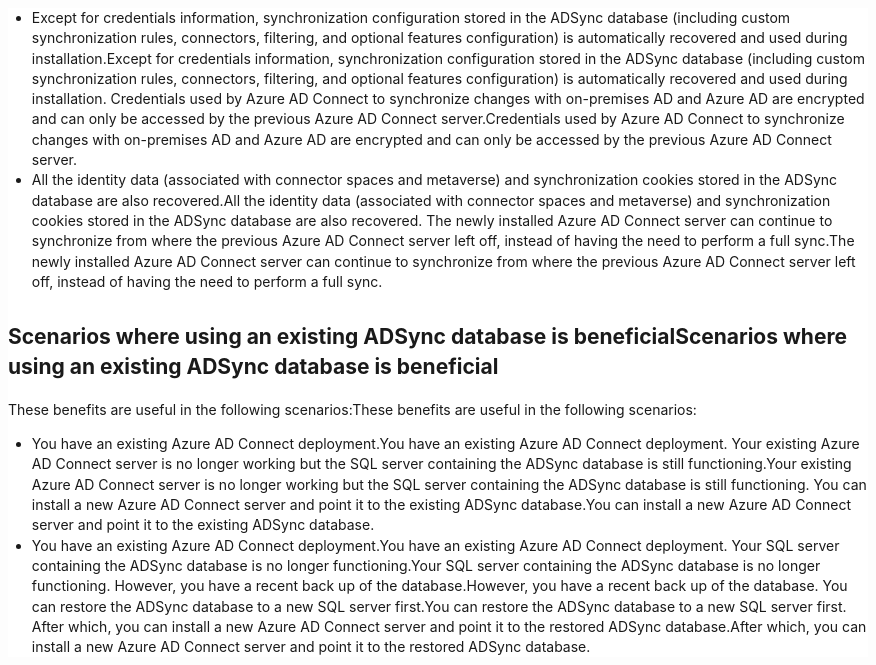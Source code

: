 - <span data-ttu-id="aa2db-110">Except for credentials information, synchronization configuration stored in the ADSync database (including custom synchronization rules, connectors, filtering, and optional features configuration) is automatically recovered and used during installation.</span><span class="sxs-lookup"><span data-stu-id="aa2db-110">Except for credentials information, synchronization configuration stored in the ADSync database (including custom synchronization rules, connectors, filtering, and optional features configuration) is automatically recovered and used during installation.</span></span> <span data-ttu-id="aa2db-111">Credentials used by Azure AD Connect to synchronize changes with on-premises AD and Azure AD are encrypted and can only be accessed by the previous Azure AD Connect server.</span><span class="sxs-lookup"><span data-stu-id="aa2db-111">Credentials used by Azure AD Connect to synchronize changes with on-premises AD and Azure AD are encrypted and can only be accessed by the previous Azure AD Connect server.</span></span>
- <span data-ttu-id="aa2db-112">All the identity data (associated with connector spaces and metaverse) and synchronization cookies stored in the ADSync database are also recovered.</span><span class="sxs-lookup"><span data-stu-id="aa2db-112">All the identity data (associated with connector spaces and metaverse) and synchronization cookies stored in the ADSync database are also recovered.</span></span> <span data-ttu-id="aa2db-113">The newly installed Azure AD Connect server can continue to synchronize from where the previous Azure AD Connect server left off, instead of having the need to perform a full sync.</span><span class="sxs-lookup"><span data-stu-id="aa2db-113">The newly installed Azure AD Connect server can continue to synchronize from where the previous Azure AD Connect server left off, instead of having the need to perform a full sync.</span></span>

## <a name="scenarios-where-using-an-existing-adsync-database-is-beneficial"></a><span data-ttu-id="aa2db-114">Scenarios where using an existing ADSync database is beneficial</span><span class="sxs-lookup"><span data-stu-id="aa2db-114">Scenarios where using an existing ADSync database is beneficial</span></span>
<span data-ttu-id="aa2db-115">These benefits are useful in the following scenarios:</span><span class="sxs-lookup"><span data-stu-id="aa2db-115">These benefits are useful in the following scenarios:</span></span>


- <span data-ttu-id="aa2db-116">You have an existing Azure AD Connect deployment.</span><span class="sxs-lookup"><span data-stu-id="aa2db-116">You have an existing Azure AD Connect deployment.</span></span> <span data-ttu-id="aa2db-117">Your existing Azure AD Connect server is no longer working but the SQL server containing the ADSync database is still functioning.</span><span class="sxs-lookup"><span data-stu-id="aa2db-117">Your existing Azure AD Connect server is no longer working but the SQL server containing the ADSync database is still functioning.</span></span> <span data-ttu-id="aa2db-118">You can install a new Azure AD Connect server and point it to the existing ADSync database.</span><span class="sxs-lookup"><span data-stu-id="aa2db-118">You can install a new Azure AD Connect server and point it to the existing ADSync database.</span></span> 
- <span data-ttu-id="aa2db-119">You have an existing Azure AD Connect deployment.</span><span class="sxs-lookup"><span data-stu-id="aa2db-119">You have an existing Azure AD Connect deployment.</span></span> <span data-ttu-id="aa2db-120">Your SQL server containing the ADSync database is no longer functioning.</span><span class="sxs-lookup"><span data-stu-id="aa2db-120">Your SQL server containing the ADSync database is no longer functioning.</span></span> <span data-ttu-id="aa2db-121">However, you have a recent back up of the database.</span><span class="sxs-lookup"><span data-stu-id="aa2db-121">However, you have a recent back up of the database.</span></span> <span data-ttu-id="aa2db-122">You can restore the ADSync database to a new SQL server first.</span><span class="sxs-lookup"><span data-stu-id="aa2db-122">You can restore the ADSync database to a new SQL server first.</span></span> <span data-ttu-id="aa2db-123">After which, you can install a new Azure AD Connect server and point it to the restored ADSync database.</span><span class="sxs-lookup"><span data-stu-id="aa2db-123">After which, you can install a new Azure AD Connect server and point it to the restored ADSync database.</span></span>